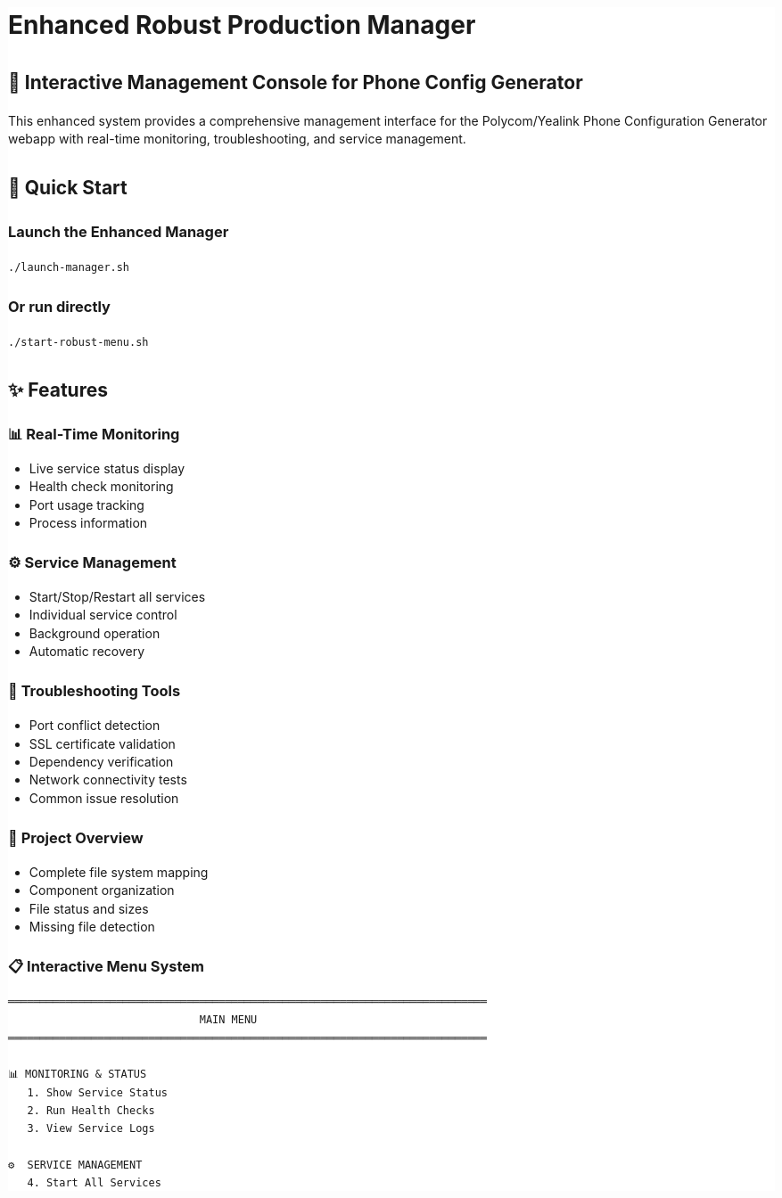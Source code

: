 # Enhanced Robust Production Manager

## 📱 Interactive Management Console for Phone Config Generator

This enhanced system provides a comprehensive management interface for the Polycom/Yealink Phone Configuration Generator webapp with real-time monitoring, troubleshooting, and service management.

## 🚀 Quick Start

### Launch the Enhanced Manager
```bash
./launch-manager.sh
```

### Or run directly
```bash
./start-robust-menu.sh
```

## ✨ Features

### 📊 **Real-Time Monitoring**
- Live service status display
- Health check monitoring
- Port usage tracking
- Process information

### ⚙️ **Service Management**
- Start/Stop/Restart all services
- Individual service control
- Background operation
- Automatic recovery

### 🔧 **Troubleshooting Tools**
- Port conflict detection
- SSL certificate validation
- Dependency verification
- Network connectivity tests
- Common issue resolution

### 📁 **Project Overview**
- Complete file system mapping
- Component organization
- File status and sizes
- Missing file detection

### 📋 **Interactive Menu System**
```
═══════════════════════════════════════════════════════════════════════════
                              MAIN MENU                                   
═══════════════════════════════════════════════════════════════════════════

📊 MONITORING & STATUS
   1. Show Service Status
   2. Run Health Checks
   3. View Service Logs

⚙️  SERVICE MANAGEMENT
   4. Start All Services
```